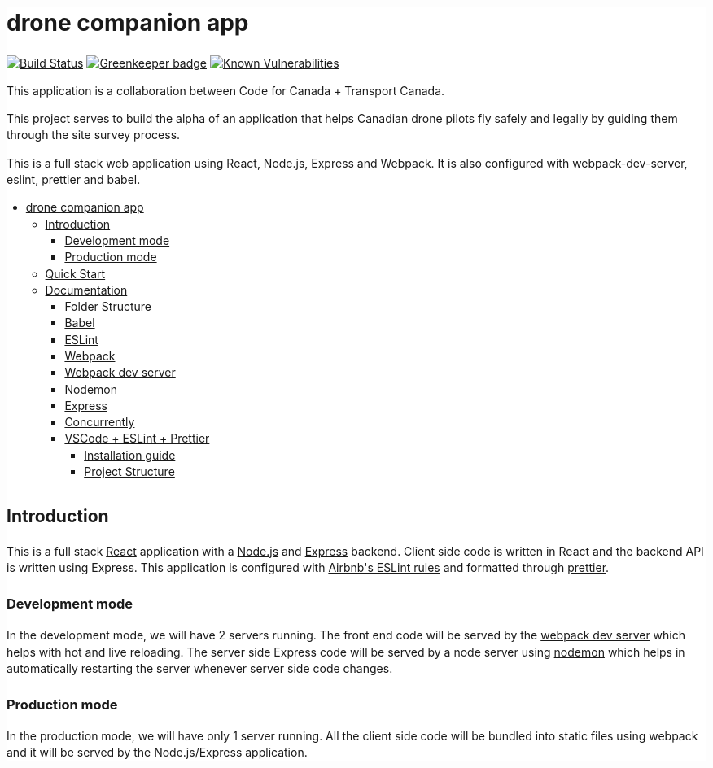 # drone companion app

[![Build Status](https://travis-ci.org/sugaroverflow/drone-companion-app.svg?branch=develop)](https://travis-ci.org/sugaroverflow/drone-companion-app.svg?branch=develop) [![Greenkeeper badge](https://badges.greenkeeper.io/sugaroverflow/drone-companion-app.svg)](https://greenkeeper.io/) [![Known Vulnerabilities](https://snyk.io/test/github/sugaroverflow/drone-companion-app/badge.svg)](https://snyk.io/test/github/sugaroverflow/drone-companion-app)

This application is a collaboration between Code for Canada + Transport Canada. 

This project serves to build the alpha of an application that helps Canadian drone pilots fly safely and legally by guiding them through the site survey process. 

This is a full stack web application using React, Node.js, Express and Webpack. It is also configured with webpack-dev-server, eslint, prettier and babel.

- [drone companion app](#drone-companion-app)
  - [Introduction](#introduction)
    - [Development mode](#development-mode)
    - [Production mode](#production-mode)
  - [Quick Start](#quick-start)
  - [Documentation](#documentation)
    - [Folder Structure](#folder-structure)
    - [Babel](#babel)
    - [ESLint](#eslint)
    - [Webpack](#webpack)
    - [Webpack dev server](#webpack-dev-server)
    - [Nodemon](#nodemon)
    - [Express](#express)
    - [Concurrently](#concurrently)
    - [VSCode + ESLint + Prettier](#vscode--eslint--prettier)
      - [Installation guide](#installation-guide)
      - [Project Structure](#project-structure)

## Introduction

This is a full stack [React](https://reactjs.org/) application with a [Node.js](https://nodejs.org/en/) and [Express](https://expressjs.com/) backend. Client side code is written in React and the backend API is written using Express. This application is configured with [Airbnb's ESLint rules](https://github.com/airbnb/javascript) and formatted through [prettier](https://prettier.io/).

### Development mode

In the development mode, we will have 2 servers running. The front end code will be served by the [webpack dev server](https://webpack.js.org/configuration/dev-server/) which helps with hot and live reloading. The server side Express code will be served by a node server using [nodemon](https://nodemon.io/) which helps in automatically restarting the server whenever server side code changes.

### Production mode

In the production mode, we will have only 1 server running. All the client side code will be bundled into static files using webpack and it will be served by the Node.js/Express application.
